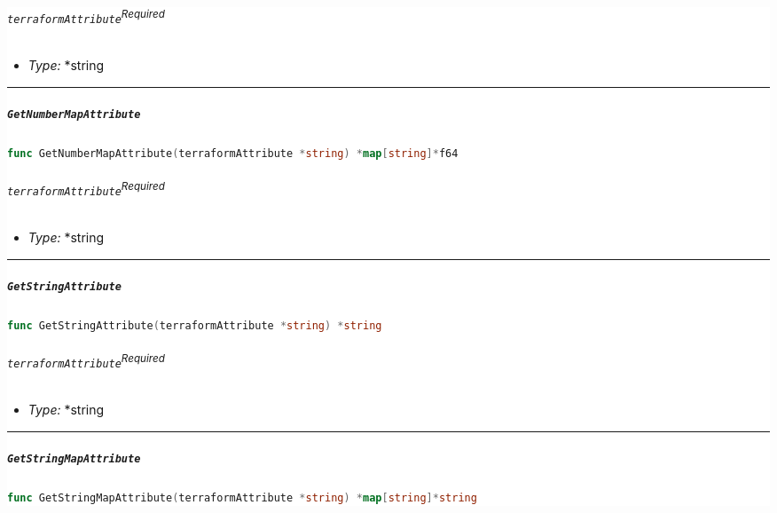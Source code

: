 ###### `terraformAttribute`<sup>Required</sup> <a name="terraformAttribute" id="@cdktf/provider-ionoscloud.dataIonoscloudContainerRegistry.DataIonoscloudContainerRegistryGarbageCollectionScheduleOutputReference.getNumberListAttribute.parameter.terraformAttribute"></a>

- *Type:* *string

---

##### `GetNumberMapAttribute` <a name="GetNumberMapAttribute" id="@cdktf/provider-ionoscloud.dataIonoscloudContainerRegistry.DataIonoscloudContainerRegistryGarbageCollectionScheduleOutputReference.getNumberMapAttribute"></a>

```go
func GetNumberMapAttribute(terraformAttribute *string) *map[string]*f64
```

###### `terraformAttribute`<sup>Required</sup> <a name="terraformAttribute" id="@cdktf/provider-ionoscloud.dataIonoscloudContainerRegistry.DataIonoscloudContainerRegistryGarbageCollectionScheduleOutputReference.getNumberMapAttribute.parameter.terraformAttribute"></a>

- *Type:* *string

---

##### `GetStringAttribute` <a name="GetStringAttribute" id="@cdktf/provider-ionoscloud.dataIonoscloudContainerRegistry.DataIonoscloudContainerRegistryGarbageCollectionScheduleOutputReference.getStringAttribute"></a>

```go
func GetStringAttribute(terraformAttribute *string) *string
```

###### `terraformAttribute`<sup>Required</sup> <a name="terraformAttribute" id="@cdktf/provider-ionoscloud.dataIonoscloudContainerRegistry.DataIonoscloudContainerRegistryGarbageCollectionScheduleOutputReference.getStringAttribute.parameter.terraformAttribute"></a>

- *Type:* *string

---

##### `GetStringMapAttribute` <a name="GetStringMapAttribute" id="@cdktf/provider-ionoscloud.dataIonoscloudContainerRegistry.DataIonoscloudContainerRegistryGarbageCollectionScheduleOutputReference.getStringMapAttribute"></a>

```go
func GetStringMapAttribute(terraformAttribute *string) *map[string]*string
```
